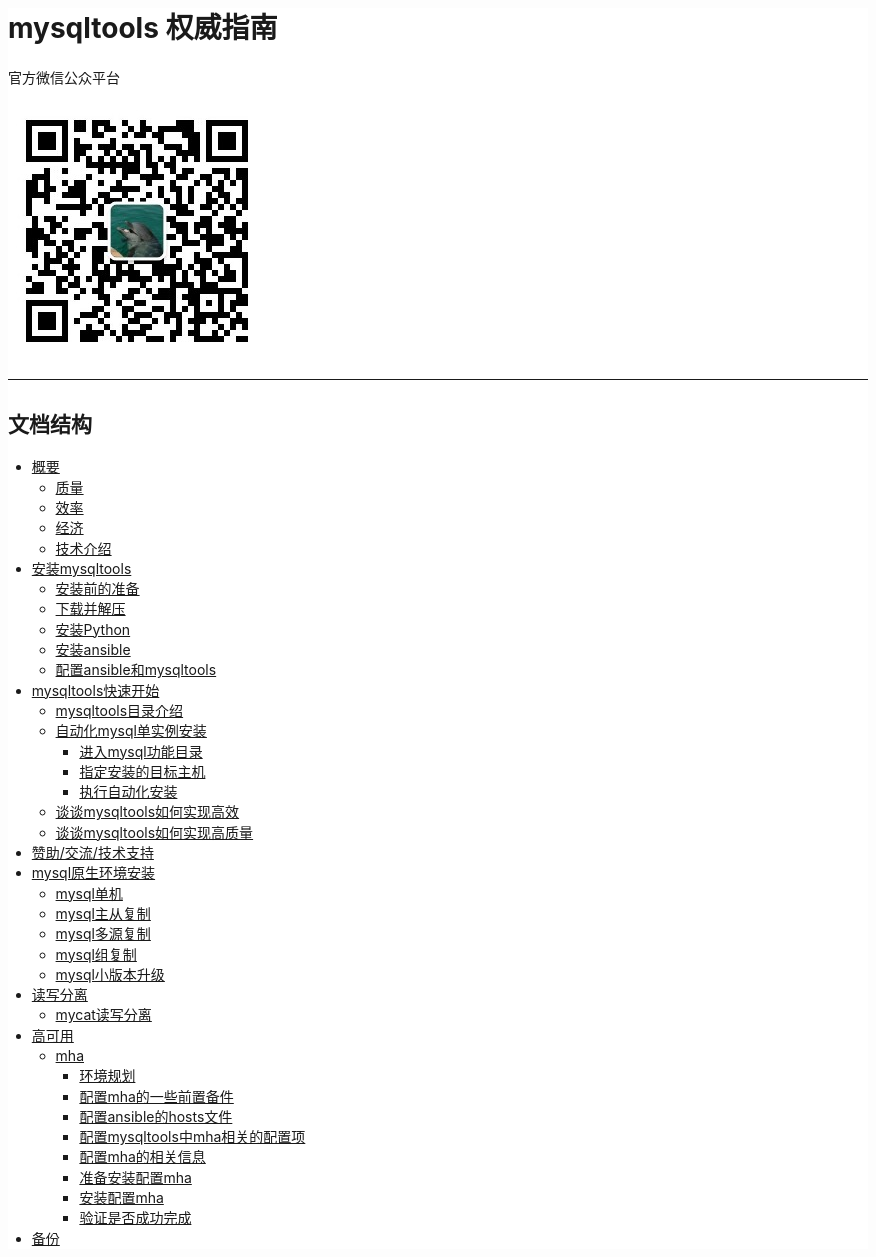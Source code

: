 
# mysqltools 权威指南

官方微信公众平台 

![官方微信公众平台](docs/mp-wechat.jpg)

---

## 文档结构
- [概要](#概要)
  - [质量](#质量)
  - [效率](#效率)
  - [经济](#经济)
  - [技术介绍](#技术介绍)
- [安装mysqltools](#安装mysqltools)
  - [安装前的准备](#安装前的准备)
  - [下载并解压](#下载并解压)
  - [安装Python](#安装Python)
  - [安装ansible](#安装ansible)
  - [配置ansible和mysqltools](#配置ansible和mysqltools)
- [mysqltools快速开始](#mysqltools快速开始)
  - [mysqltools目录介绍](#mysqltools目录介绍)
  - [自动化mysql单实例安装](#自动化mysql单实例安装)
    - [进入mysql功能目录](#进入mysql功能目录)
    - [指定安装的目标主机](#指定安装的目标主机)
    - [执行自动化安装](#执行自动化安装)
  - [谈谈mysqltools如何实现高效](#谈谈mysqltools如何实现高效)
  - [谈谈mysqltools如何实现高质量](#谈谈mysqltools如何实现高质量)
- [赞助/交流/技术支持](#联系我)
- [mysql原生环境安装](#mysql原生环境安装)
  - [mysql单机](#mysql单机)
  - [mysql主从复制](#mysql主从复制)
  - [mysql多源复制](#mysql多源复制)
  - [mysql组复制](#mysql组复制)
  - [mysql小版本升级](#mysql小版本升级)
- [读写分离](#读写分离)
  - [mycat读写分离](#mycat读写分离)
- [高可用](#高可用)
  - [mha](#mha)
    - [环境规划](#环境规划)
    - [配置mha的一些前置备件](#配置mha的一些前置备件)
    - [配置ansible的hosts文件](#配置ansible的hosts文件)
    - [配置mysqltools中mha相关的配置项](#配置mysqltools中mha相关的配置项)
    - [配置mha的相关信息](#配置mha的相关信息)
    - [准备安装配置mha](#准备安装配置mha)
    - [安装配置mha](#安装配置mha)
    - [验证是否成功完成](#验证是否成功完成)
- [备份](#备份)